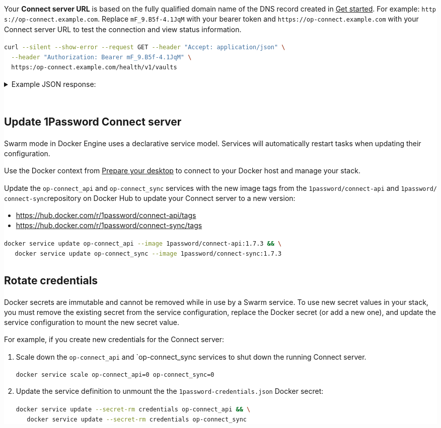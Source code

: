Your **Connect server URL** is based on the fully qualified domain name of the DNS record created in [Get started](#get-started). For example: `https://op-connect.example.com`. Replace `mF_9.B5f-4.1JqM` with your bearer token and `https://op-connect.example.com` with your Connect server URL to test the connection and view status information.

```sh
curl --silent --show-error --request GET --header "Accept: application/json" \
  --header "Authorization: Bearer mF_9.B5f-4.1JqM" \
  https:/op-connect.example.com/health/v1/vaults
```

<details><summary>Example JSON response:</summary></details>
<br />

## Update 1Password Connect server

Swarm mode in Docker Engine uses a declarative service model. Services will automatically restart tasks when updating their configuration.

Use the Docker context from [Prepare your desktop](#-prepare-your-desktop) to connect to your Docker host and manage your stack.

Update the `op-connect_api` and `op-connect_sync` services with the new image tags from the `1password/connect-api` and `1password/connect-sync`repository on Docker Hub to update your Connect server to a new version:

- https://hub.docker.com/r/1password/connect-api/tags
- https://hub.docker.com/r/1password/connect-sync/tags

```sh
docker service update op-connect_api --image 1password/connect-api:1.7.3 && \
   docker service update op-connect_sync --image 1password/connect-sync:1.7.3

```

## Rotate credentials

Docker secrets are immutable and cannot be removed while in use by a Swarm service. To use new secret values in your stack, you must remove the existing secret from the service configuration, replace the Docker secret (or add a new one), and update the service configuration to mount the new secret value.

For example, if you create new credentials for the Connect server:

1. Scale down the `op-connect_api` and `op-connect_sync services to shut down the running Connect server.

   ```sh
   docker service scale op-connect_api=0 op-connect_sync=0
   ```

2. Update the service definition to unmount the the `1password-credentials.json` Docker secret:

   ```sh
   docker service update --secret-rm credentials op-connect_api && \
      docker service update --secret-rm credentials op-connect_sync
   ```
